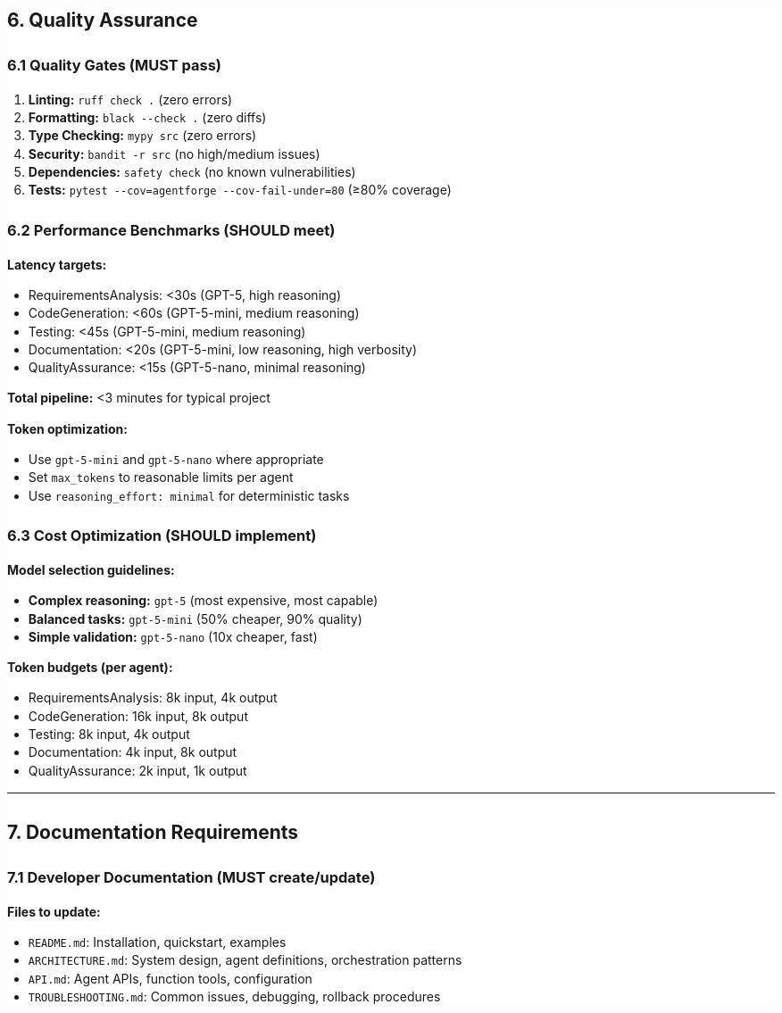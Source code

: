 
## 6. Quality Assurance

### 6.1 Quality Gates (MUST pass)

1. **Linting:** `ruff check .` (zero errors)
2. **Formatting:** `black --check .` (zero diffs)
3. **Type Checking:** `mypy src` (zero errors)
4. **Security:** `bandit -r src` (no high/medium issues)
5. **Dependencies:** `safety check` (no known vulnerabilities)
6. **Tests:** `pytest --cov=agentforge --cov-fail-under=80` (≥80% coverage)

### 6.2 Performance Benchmarks (SHOULD meet)

**Latency targets:**
- RequirementsAnalysis: <30s (GPT-5, high reasoning)
- CodeGeneration: <60s (GPT-5-mini, medium reasoning)
- Testing: <45s (GPT-5-mini, medium reasoning)
- Documentation: <20s (GPT-5-mini, low reasoning, high verbosity)
- QualityAssurance: <15s (GPT-5-nano, minimal reasoning)

**Total pipeline:** <3 minutes for typical project

**Token optimization:**
- Use `gpt-5-mini` and `gpt-5-nano` where appropriate
- Set `max_tokens` to reasonable limits per agent
- Use `reasoning_effort: minimal` for deterministic tasks

### 6.3 Cost Optimization (SHOULD implement)

**Model selection guidelines:**
- **Complex reasoning:** `gpt-5` (most expensive, most capable)
- **Balanced tasks:** `gpt-5-mini` (50% cheaper, 90% quality)
- **Simple validation:** `gpt-5-nano` (10x cheaper, fast)

**Token budgets (per agent):**
- RequirementsAnalysis: 8k input, 4k output
- CodeGeneration: 16k input, 8k output
- Testing: 8k input, 4k output
- Documentation: 4k input, 8k output
- QualityAssurance: 2k input, 1k output

---

## 7. Documentation Requirements

### 7.1 Developer Documentation (MUST create/update)

**Files to update:**
- `README.md`: Installation, quickstart, examples
- `ARCHITECTURE.md`: System design, agent definitions, orchestration patterns
- `API.md`: Agent APIs, function tools, configuration
- `TROUBLESHOOTING.md`: Common issues, debugging, rollback procedures
